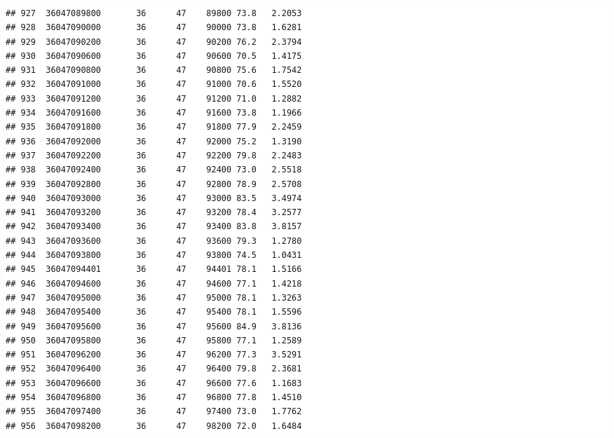     ## 927  36047089800       36      47    89800 73.8   2.2053
    ## 928  36047090000       36      47    90000 73.8   1.6281
    ## 929  36047090200       36      47    90200 76.2   2.3794
    ## 930  36047090600       36      47    90600 70.5   1.4175
    ## 931  36047090800       36      47    90800 75.6   1.7542
    ## 932  36047091000       36      47    91000 70.6   1.5520
    ## 933  36047091200       36      47    91200 71.0   1.2882
    ## 934  36047091600       36      47    91600 73.8   1.1966
    ## 935  36047091800       36      47    91800 77.9   2.2459
    ## 936  36047092000       36      47    92000 75.2   1.3190
    ## 937  36047092200       36      47    92200 79.8   2.2483
    ## 938  36047092400       36      47    92400 73.0   2.5518
    ## 939  36047092800       36      47    92800 78.9   2.5708
    ## 940  36047093000       36      47    93000 83.5   3.4974
    ## 941  36047093200       36      47    93200 78.4   3.2577
    ## 942  36047093400       36      47    93400 83.8   3.8157
    ## 943  36047093600       36      47    93600 79.3   1.2780
    ## 944  36047093800       36      47    93800 74.5   1.0431
    ## 945  36047094401       36      47    94401 78.1   1.5166
    ## 946  36047094600       36      47    94600 77.1   1.4218
    ## 947  36047095000       36      47    95000 78.1   1.3263
    ## 948  36047095400       36      47    95400 78.1   1.5596
    ## 949  36047095600       36      47    95600 84.9   3.8136
    ## 950  36047095800       36      47    95800 77.1   1.2589
    ## 951  36047096200       36      47    96200 77.3   3.5291
    ## 952  36047096400       36      47    96400 79.8   2.3681
    ## 953  36047096600       36      47    96600 77.6   1.1683
    ## 954  36047096800       36      47    96800 77.8   1.4510
    ## 955  36047097400       36      47    97400 73.0   1.7762
    ## 956  36047098200       36      47    98200 72.0   1.6484
